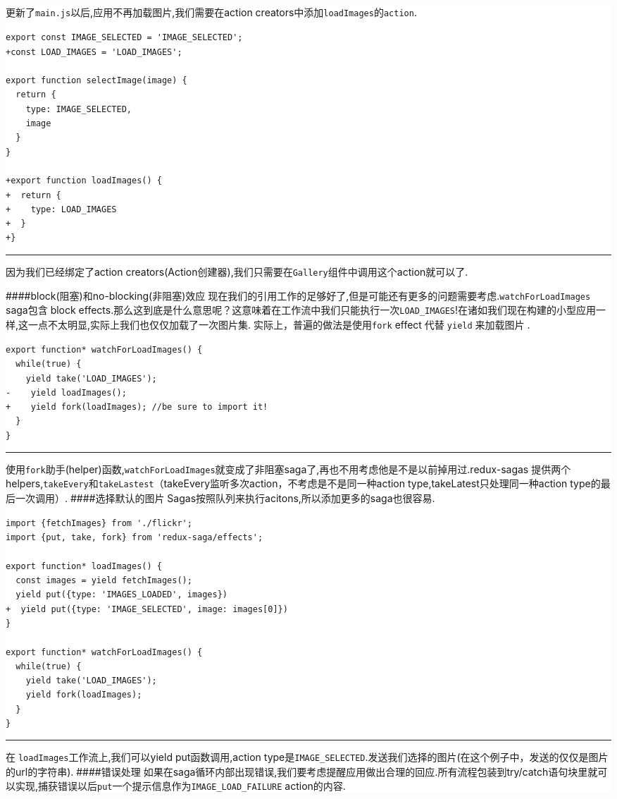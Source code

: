 更新了`main.js`以后,应用不再加载图片,我们需要在action creators中添加`loadImages`的`action`.
```
export const IMAGE_SELECTED = 'IMAGE_SELECTED';
+const LOAD_IMAGES = 'LOAD_IMAGES';

export function selectImage(image) {
  return {
    type: IMAGE_SELECTED,
    image
  }
}

+export function loadImages() {
+  return {
+    type: LOAD_IMAGES
+  }
+}
```
___
因为我们已经绑定了action creators(Action创建器),我们只需要在`Gallery`组件中调用这个action就可以了.

####block(阻塞)和no-blocking(非阻塞)效应
现在我们的引用工作的足够好了,但是可能还有更多的问题需要考虑.`watchForLoadImages` saga包含 block effects.那么这到底是什么意思呢？这意味着在工作流中我们只能执行一次`LOAD_IMAGES`!在诸如我们现在构建的小型应用一样,这一点不太明显,实际上我们也仅仅加载了一次图片集.
实际上，普遍的做法是使用`fork` effect 代替  `yield` 来加载图片
.
```
export function* watchForLoadImages() {
  while(true) {
    yield take('LOAD_IMAGES');
-    yield loadImages();
+    yield fork(loadImages); //be sure to import it!
  }
}
```

___
使用`fork`助手(helper)函数,`watchForLoadImages`就变成了非阻塞saga了,再也不用考虑他是不是以前掉用过.redux-sagas 提供两个helpers,`takeEvery`和`takeLastest`（takeEvery监听多次action，不考虑是不是同一种action type,takeLatest只处理同一种action type的最后一次调用）.
####选择默认的图片
Sagas按照队列来执行acitons,所以添加更多的saga也很容易.
```
import {fetchImages} from './flickr';
import {put, take, fork} from 'redux-saga/effects';

export function* loadImages() {
  const images = yield fetchImages();
  yield put({type: 'IMAGES_LOADED', images})
+  yield put({type: 'IMAGE_SELECTED', image: images[0]})
}

export function* watchForLoadImages() {
  while(true) {
    yield take('LOAD_IMAGES');
    yield fork(loadImages);
  }
}
```
___
在 `loadImages`工作流上,我们可以yield put函数调用,action type是`IMAGE_SELECTED`.发送我们选择的图片(在这个例子中，发送的仅仅是图片的url的字符串).
####错误处理
如果在saga循环内部出现错误,我们要考虑提醒应用做出合理的回应.所有流程包装到try/catch语句块里就可以实现,捕获错误以后`put`一个提示信息作为`IMAGE_LOAD_FAILURE` action的内容.
